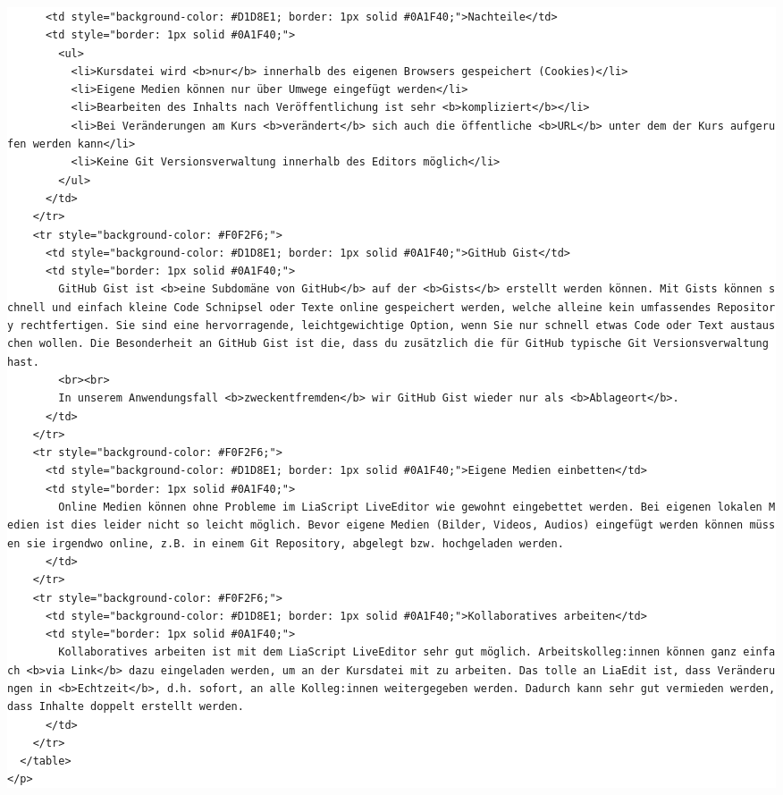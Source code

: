           <td style="background-color: #D1D8E1; border: 1px solid #0A1F40;">Nachteile</td>
          <td style="border: 1px solid #0A1F40;">
            <ul>
              <li>Kursdatei wird <b>nur</b> innerhalb des eigenen Browsers gespeichert (Cookies)</li>
              <li>Eigene Medien können nur über Umwege eingefügt werden</li>
              <li>Bearbeiten des Inhalts nach Veröffentlichung ist sehr <b>kompliziert</b></li>
              <li>Bei Veränderungen am Kurs <b>verändert</b> sich auch die öffentliche <b>URL</b> unter dem der Kurs aufgerufen werden kann</li>
              <li>Keine Git Versionsverwaltung innerhalb des Editors möglich</li>
            </ul>
          </td>
        </tr>
        <tr style="background-color: #F0F2F6;">
          <td style="background-color: #D1D8E1; border: 1px solid #0A1F40;">GitHub Gist</td>
          <td style="border: 1px solid #0A1F40;">
            GitHub Gist ist <b>eine Subdomäne von GitHub</b> auf der <b>Gists</b> erstellt werden können. Mit Gists können schnell und einfach kleine Code Schnipsel oder Texte online gespeichert werden, welche alleine kein umfassendes Repository rechtfertigen. Sie sind eine hervorragende, leichtgewichtige Option, wenn Sie nur schnell etwas Code oder Text austauschen wollen. Die Besonderheit an GitHub Gist ist die, dass du zusätzlich die für GitHub typische Git Versionsverwaltung hast.
            <br><br>
            In unserem Anwendungsfall <b>zweckentfremden</b> wir GitHub Gist wieder nur als <b>Ablageort</b>.
          </td>
        </tr>
        <tr style="background-color: #F0F2F6;">
          <td style="background-color: #D1D8E1; border: 1px solid #0A1F40;">Eigene Medien einbetten</td>
          <td style="border: 1px solid #0A1F40;">
            Online Medien können ohne Probleme im LiaScript LiveEditor wie gewohnt eingebettet werden. Bei eigenen lokalen Medien ist dies leider nicht so leicht möglich. Bevor eigene Medien (Bilder, Videos, Audios) eingefügt werden können müssen sie irgendwo online, z.B. in einem Git Repository, abgelegt bzw. hochgeladen werden.
          </td>
        </tr>
        <tr style="background-color: #F0F2F6;">
          <td style="background-color: #D1D8E1; border: 1px solid #0A1F40;">Kollaboratives arbeiten</td>
          <td style="border: 1px solid #0A1F40;">
            Kollaboratives arbeiten ist mit dem LiaScript LiveEditor sehr gut möglich. Arbeitskolleg:innen können ganz einfach <b>via Link</b> dazu eingeladen werden, um an der Kursdatei mit zu arbeiten. Das tolle an LiaEdit ist, dass Veränderungen in <b>Echtzeit</b>, d.h. sofort, an alle Kolleg:innen weitergegeben werden. Dadurch kann sehr gut vermieden werden, dass Inhalte doppelt erstellt werden. 
          </td>
        </tr>
      </table>
    </p>
  </div>
</div>

<script>
  /* accordion script */
  var acc = document.getElementsByClassName("accordion");
  for (var i = 0; i < acc.length; i++) {
    acc[i].addEventListener("click", function() {
      var panel = this.nextElementSibling;
      /* if panel already open */
      if (panel.style.maxHeight) {
        this.classList.toggle('activeA', false);
        panel.style.maxHeight = null;
        return;
      }
      /* else */
      for (var j = 0; j < acc.length; j++) {
        acc[j].classList.toggle('activeA', false)
        var p = acc[j].nextElementSibling;
        p.style.maxHeight = null;